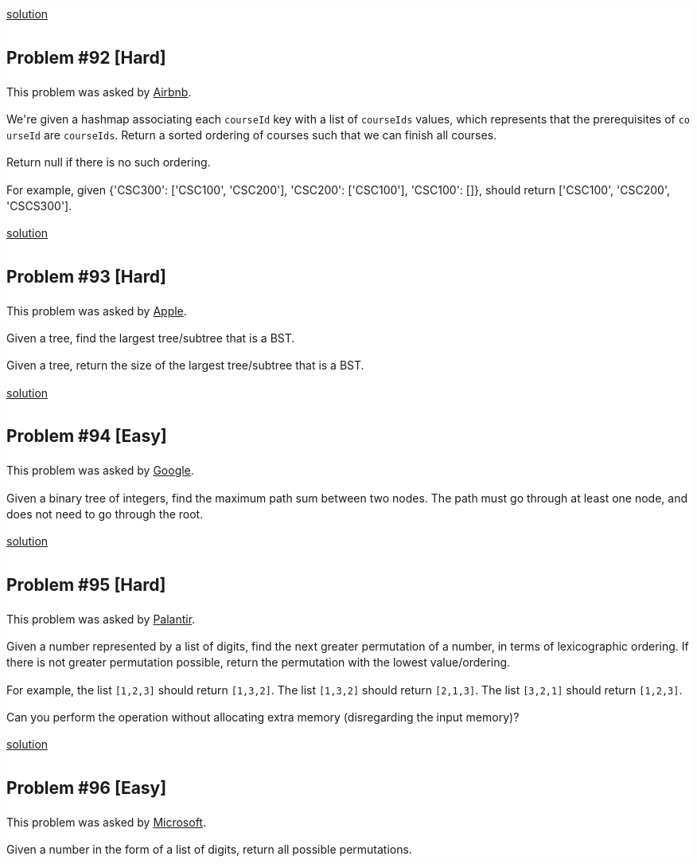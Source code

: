 [solution](problems_091_100/problem_091.java)

## Problem #92 [Hard]

This problem was asked by <u>Airbnb</u>.

We're given a hashmap associating each ```courseId``` key with a list of ```courseIds``` values, which represents that the prerequisites of ```courseId``` are ```courseIds```. Return a sorted ordering of courses such that we can finish all courses.

Return null if there is no such ordering.

For example, given {'CSC300': ['CSC100', 'CSC200'], 'CSC200': ['CSC100'], 'CSC100': []}, should return ['CSC100', 'CSC200', 'CSCS300'].

[solution](problems_091_100/problem_092.java)

## Problem #93 [Hard]

This problem was asked by <u>Apple</u>.

Given a tree, find the largest tree/subtree that is a BST.

Given a tree, return the size of the largest tree/subtree that is a BST.

[solution](problems_091_100/problem_093.java)

## Problem #94 [Easy]

This problem was asked by <u>Google</u>.

Given a binary tree of integers, find the maximum path sum between two nodes. The path must go through at least one node, and does not need to go through the root.

[solution](problems_091_100/problem_094.java)

## Problem #95 [Hard]

This problem was asked by <u>Palantir</u>.

Given a number represented by a list of digits, find the next greater permutation of a number, in terms of lexicographic ordering. If there is not greater permutation possible, return the permutation with the lowest value/ordering.

For example, the list ```[1,2,3]``` should return ```[1,3,2]```. The list ```[1,3,2]``` should return ```[2,1,3]```. The list ```[3,2,1]``` should return ```[1,2,3]```.

Can you perform the operation without allocating extra memory (disregarding the input memory)?

[solution](problems_091_100/problem_095.java)

## Problem #96 [Easy]

This problem was asked by <u>Microsoft</u>.

Given a number in the form of a list of digits, return all possible permutations.
